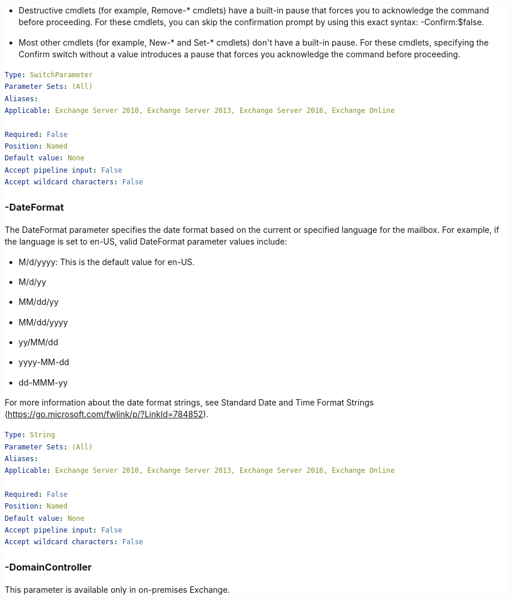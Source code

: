 - Destructive cmdlets (for example, Remove-\* cmdlets) have a built-in pause that forces you to acknowledge the command before proceeding. For these cmdlets, you can skip the confirmation prompt by using this exact syntax: -Confirm:$false.

- Most other cmdlets (for example, New-\* and Set-\* cmdlets) don't have a built-in pause. For these cmdlets, specifying the Confirm switch without a value introduces a pause that forces you acknowledge the command before proceeding.

```yaml
Type: SwitchParameter
Parameter Sets: (All)
Aliases:
Applicable: Exchange Server 2010, Exchange Server 2013, Exchange Server 2016, Exchange Online

Required: False
Position: Named
Default value: None
Accept pipeline input: False
Accept wildcard characters: False
```

### -DateFormat
The DateFormat parameter specifies the date format based on the current or specified language for the mailbox. For example, if the language is set to en-US, valid DateFormat parameter values include:

- M/d/yyyy: This is the default value for en-US.

- M/d/yy

- MM/dd/yy

- MM/dd/yyyy

- yy/MM/dd

- yyyy-MM-dd

- dd-MMM-yy

For more information about the date format strings, see Standard Date and Time Format Strings (https://go.microsoft.com/fwlink/p/?LinkId=784852).

```yaml
Type: String
Parameter Sets: (All)
Aliases:
Applicable: Exchange Server 2010, Exchange Server 2013, Exchange Server 2016, Exchange Online

Required: False
Position: Named
Default value: None
Accept pipeline input: False
Accept wildcard characters: False
```

### -DomainController
This parameter is available only in on-premises Exchange.
